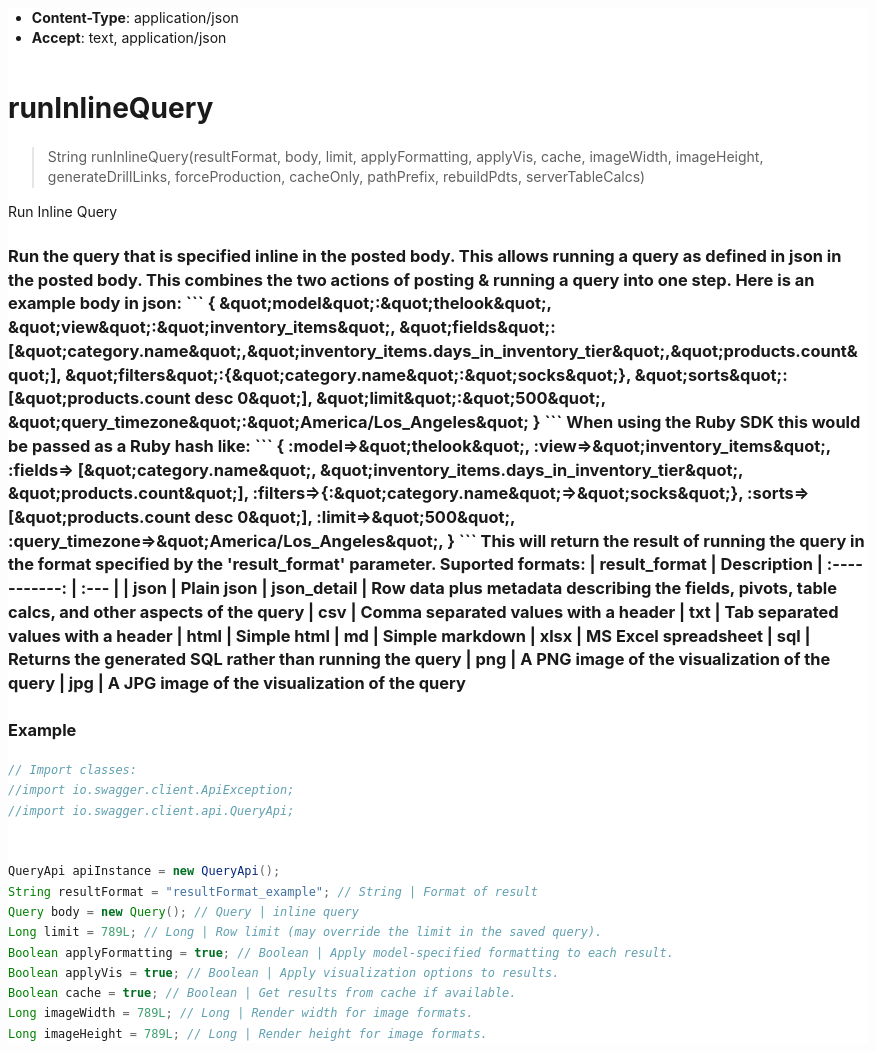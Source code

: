 - **Content-Type**: application/json
 - **Accept**: text, application/json

<a name="runInlineQuery"></a>
# **runInlineQuery**
> String runInlineQuery(resultFormat, body, limit, applyFormatting, applyVis, cache, imageWidth, imageHeight, generateDrillLinks, forceProduction, cacheOnly, pathPrefix, rebuildPdts, serverTableCalcs)

Run Inline Query

### Run the query that is specified inline in the posted body.  This allows running a query as defined in json in the posted body. This combines the two actions of posting &amp; running a query into one step.  Here is an example body in json: &#x60;&#x60;&#x60; {   \&quot;model\&quot;:\&quot;thelook\&quot;,   \&quot;view\&quot;:\&quot;inventory_items\&quot;,   \&quot;fields\&quot;:[\&quot;category.name\&quot;,\&quot;inventory_items.days_in_inventory_tier\&quot;,\&quot;products.count\&quot;],   \&quot;filters\&quot;:{\&quot;category.name\&quot;:\&quot;socks\&quot;},   \&quot;sorts\&quot;:[\&quot;products.count desc 0\&quot;],   \&quot;limit\&quot;:\&quot;500\&quot;,   \&quot;query_timezone\&quot;:\&quot;America/Los_Angeles\&quot; } &#x60;&#x60;&#x60;  When using the Ruby SDK this would be passed as a Ruby hash like: &#x60;&#x60;&#x60; {  :model&#x3D;&gt;\&quot;thelook\&quot;,  :view&#x3D;&gt;\&quot;inventory_items\&quot;,  :fields&#x3D;&gt;   [\&quot;category.name\&quot;,    \&quot;inventory_items.days_in_inventory_tier\&quot;,    \&quot;products.count\&quot;],  :filters&#x3D;&gt;{:\&quot;category.name\&quot;&#x3D;&gt;\&quot;socks\&quot;},  :sorts&#x3D;&gt;[\&quot;products.count desc 0\&quot;],  :limit&#x3D;&gt;\&quot;500\&quot;,  :query_timezone&#x3D;&gt;\&quot;America/Los_Angeles\&quot;, } &#x60;&#x60;&#x60;  This will return the result of running the query in the format specified by the &#39;result_format&#39; parameter.  Suported formats:  | result_format | Description | :-----------: | :--- | | json | Plain json | json_detail | Row data plus metadata describing the fields, pivots, table calcs, and other aspects of the query | csv | Comma separated values with a header | txt | Tab separated values with a header | html | Simple html | md | Simple markdown | xlsx | MS Excel spreadsheet | sql | Returns the generated SQL rather than running the query | png | A PNG image of the visualization of the query | jpg | A JPG image of the visualization of the query   

### Example
```java
// Import classes:
//import io.swagger.client.ApiException;
//import io.swagger.client.api.QueryApi;


QueryApi apiInstance = new QueryApi();
String resultFormat = "resultFormat_example"; // String | Format of result
Query body = new Query(); // Query | inline query
Long limit = 789L; // Long | Row limit (may override the limit in the saved query).
Boolean applyFormatting = true; // Boolean | Apply model-specified formatting to each result.
Boolean applyVis = true; // Boolean | Apply visualization options to results.
Boolean cache = true; // Boolean | Get results from cache if available.
Long imageWidth = 789L; // Long | Render width for image formats.
Long imageHeight = 789L; // Long | Render height for image formats.
```